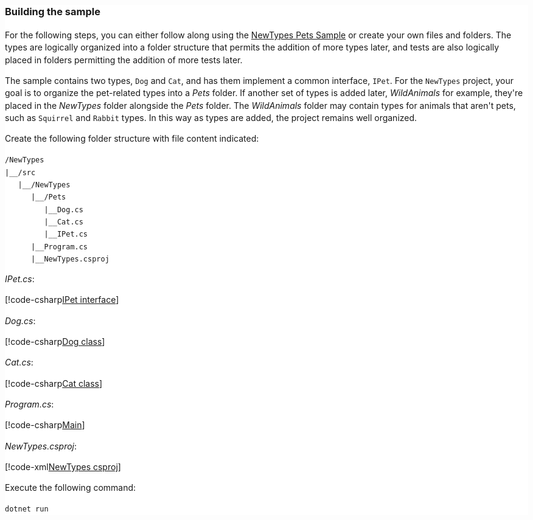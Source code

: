 ### Building the sample

For the following steps, you can either follow along using the [NewTypes Pets Sample](https://github.com/dotnet/samples/tree/master/core/console-apps/NewTypesMsBuild) or create your own files and folders. The types are logically organized into a folder structure that permits the addition of more types later, and tests are also logically placed in folders permitting the addition of more tests later.

The sample contains two types, `Dog` and `Cat`, and has them implement a common interface, `IPet`. For the `NewTypes` project, your goal is to organize the pet-related types into a *Pets* folder. If another set of types is added later, *WildAnimals* for example, they're placed in the *NewTypes* folder alongside the *Pets* folder. The *WildAnimals* folder may contain types for animals that aren't pets, such as `Squirrel` and `Rabbit` types. In this way as types are added, the project remains well organized.

Create the following folder structure with file content indicated:

```
/NewTypes
|__/src
   |__/NewTypes
      |__/Pets
         |__Dog.cs
         |__Cat.cs
         |__IPet.cs
      |__Program.cs
      |__NewTypes.csproj
```

*IPet.cs*:

[!code-csharp[IPet interface](../../../samples/core/console-apps/NewTypesMsBuild/src/NewTypes/Pets/IPet.cs)]

*Dog.cs*:

[!code-csharp[Dog class](../../../samples/core/console-apps/NewTypesMsBuild/src/NewTypes/Pets/Dog.cs)]

*Cat.cs*:

[!code-csharp[Cat class](../../../samples/core/console-apps/NewTypesMsBuild/src/NewTypes/Pets/Cat.cs)]

*Program.cs*:

[!code-csharp[Main](../../../samples/core/console-apps/NewTypesMsBuild/src/NewTypes/Program.cs)]

*NewTypes.csproj*:

[!code-xml[NewTypes csproj](../../../samples/core/console-apps/NewTypesMsBuild/src/NewTypes/NewTypes.csproj)]

Execute the following command:

```console
dotnet run
```
